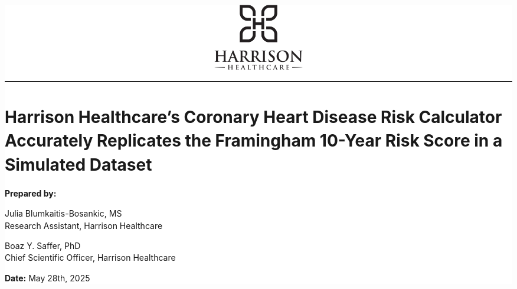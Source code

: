 
<div align="center">
  <img src="figures/harrison logo.jpg" alt="Harrison Healthcare Logo" width="150">
</div>


---

# Harrison Healthcare’s Coronary Heart Disease Risk Calculator Accurately Replicates the Framingham 10-Year Risk Score in a Simulated Dataset

**Prepared by:** 	

Julia Blumkaitis-Bosankic, MS  
Research Assistant, Harrison Healthcare

Boaz Y. Saffer, PhD  
Chief Scientific Officer, Harrison Healthcare

**Date:** 
May 28th, 2025
